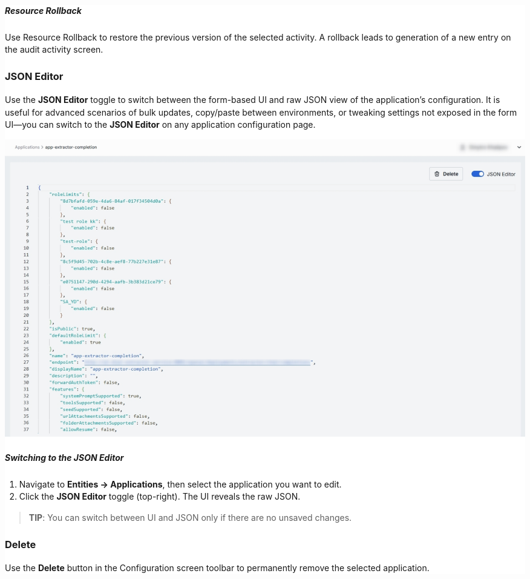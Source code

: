 ##### Resource Rollback

Use Resource Rollback to restore the previous version of the selected activity. A rollback leads to generation of a new entry on the audit activity screen.


### JSON Editor

Use the **JSON Editor** toggle to switch between the form-based UI and raw JSON view of the application’s configuration. It is useful for advanced scenarios of bulk updates, copy/paste between environments, or tweaking settings not exposed in the form UI—you can switch to the **JSON Editor** on any application configuration page.

![](img/img_18.png)

##### Switching to the JSON Editor

1. Navigate to **Entities → Applications**, then select the application you want to edit.
2. Click the **JSON Editor** toggle (top-right). The UI reveals the raw JSON.

> **TIP**: You can switch between UI and JSON only if there are no unsaved changes.

### Delete

Use the **Delete** button in the Configuration screen toolbar to permanently remove the selected application.

